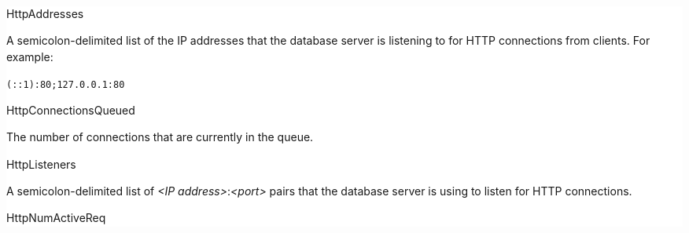 </td>
</tr>
<tr>
<td valign="top">

HttpAddresses



</td>
<td valign="top">

A semicolon-delimited list of the IP addresses that the database server is listening to for HTTP connections from clients. For example:

```
(::1):80;127.0.0.1:80
```



</td>
</tr>
<tr>
<td valign="top">

HttpConnectionsQueued



</td>
<td valign="top">

The number of connections that are currently in the queue.



</td>
</tr>
<tr>
<td valign="top">

HttpListeners



</td>
<td valign="top">

A semicolon-delimited list of *<IP address\>*:*<port\>* pairs that the database server is using to listen for HTTP connections.



</td>
</tr>
<tr>
<td valign="top">

HttpNumActiveReq



</td>
<td valign="top">
